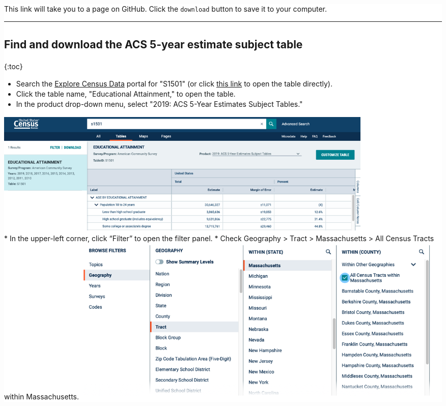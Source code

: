 This link will take you to a page on GitHub. Click the `download` button to save it to your computer.

---
## Find and download the ACS 5-year estimate subject table
{:toc}

* Search the [Explore Census Data](https://data.census.gov/cedsci/) portal for "S1501" (or click [this link](https://data.census.gov/cedsci/table?q=s1501&tid=ACSST5Y2019.S1501) to open the table directly).
* Click the table name, "Educational Attainment," to open the table.
* In the product drop-down menu, select "2019: ACS 5-Year Estimates Subject Tables."

<img src='media/search-for-S1501.png' width='700' alt='Screenshot of the Explore Census Data portal after searching for table S1501 and selecting the 2019 ACS 5-Year Estimates product'>

<br>
* In the upper-left corner, click “Filter” to open the filter panel.
* Check Geography > Tract > Massachusetts > All Census Tracts within Massachusetts.

<img src='media/filtering-S1501.png' width='700' alt='Screenshot of the filter menu on the Explore Census Data portal, showing the options to select for narrowing down the results to the geographical entity of all census tracts within Massachusetts'>
